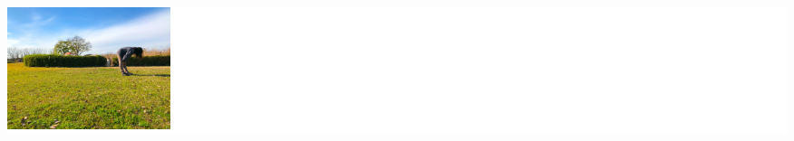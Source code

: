 <a href="20181124_07.JPG" data-lightbox="abc"><img src="20181124_07.JPG" alt="サンプル画像" width="180" /></a>